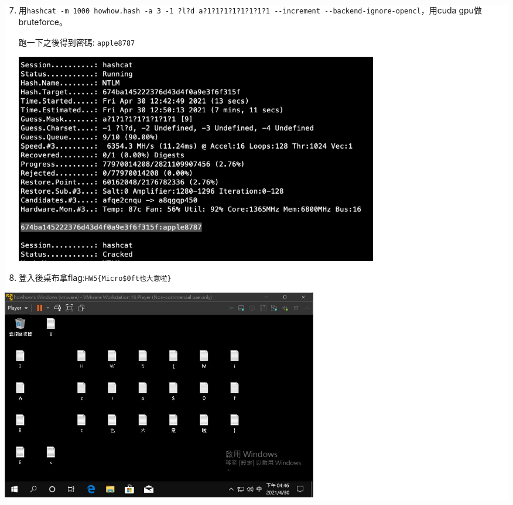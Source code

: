 7. 用`hashcat -m 1000 howhow.hash -a 3 -1 ?l?d a?1?1?1?1?1?1?1?1 --increment --backend-ignore-opencl`，用cuda gpu做bruteforce。

   跑一下之後得到密碼: `apple8787`

   <img src="pic/hash1.png" style="zoom:67%;" />

8. 登入後桌布拿flag:`HW5{Micro$0ft也大意啦}`

<img src="pic/flag2.jpeg" style="zoom:67%;" />
